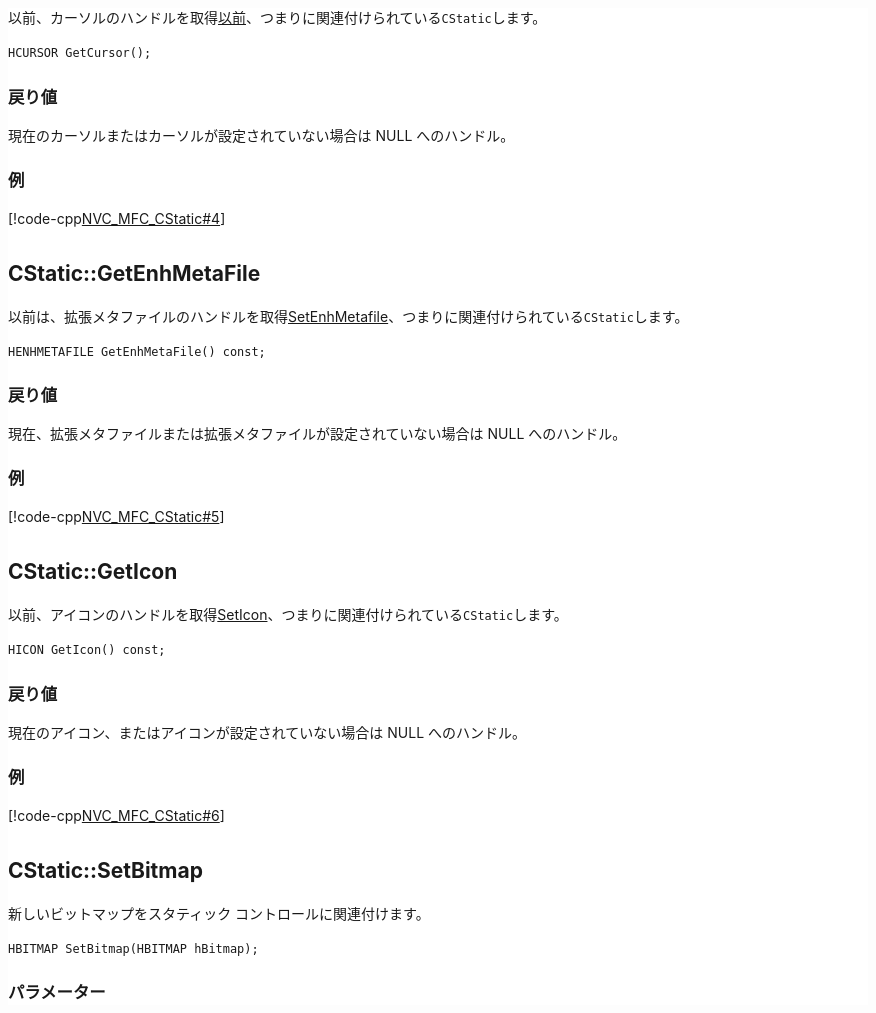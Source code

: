 以前、カーソルのハンドルを取得[以前](#setcursor)、つまりに関連付けられている`CStatic`します。

```
HCURSOR GetCursor();
```

### <a name="return-value"></a>戻り値

現在のカーソルまたはカーソルが設定されていない場合は NULL へのハンドル。

### <a name="example"></a>例

[!code-cpp[NVC_MFC_CStatic#4](../../mfc/reference/codesnippet/cpp/cstatic-class_4.cpp)]

##  <a name="getenhmetafile"></a>  CStatic::GetEnhMetaFile

以前は、拡張メタファイルのハンドルを取得[SetEnhMetafile](#setenhmetafile)、つまりに関連付けられている`CStatic`します。

```
HENHMETAFILE GetEnhMetaFile() const;
```

### <a name="return-value"></a>戻り値

現在、拡張メタファイルまたは拡張メタファイルが設定されていない場合は NULL へのハンドル。

### <a name="example"></a>例

[!code-cpp[NVC_MFC_CStatic#5](../../mfc/reference/codesnippet/cpp/cstatic-class_5.cpp)]

##  <a name="geticon"></a>  CStatic::GetIcon

以前、アイコンのハンドルを取得[SetIcon](#seticon)、つまりに関連付けられている`CStatic`します。

```
HICON GetIcon() const;
```

### <a name="return-value"></a>戻り値

現在のアイコン、またはアイコンが設定されていない場合は NULL へのハンドル。

### <a name="example"></a>例

[!code-cpp[NVC_MFC_CStatic#6](../../mfc/reference/codesnippet/cpp/cstatic-class_6.cpp)]

##  <a name="setbitmap"></a>  CStatic::SetBitmap

新しいビットマップをスタティック コントロールに関連付けます。

```
HBITMAP SetBitmap(HBITMAP hBitmap);
```

### <a name="parameters"></a>パラメーター
